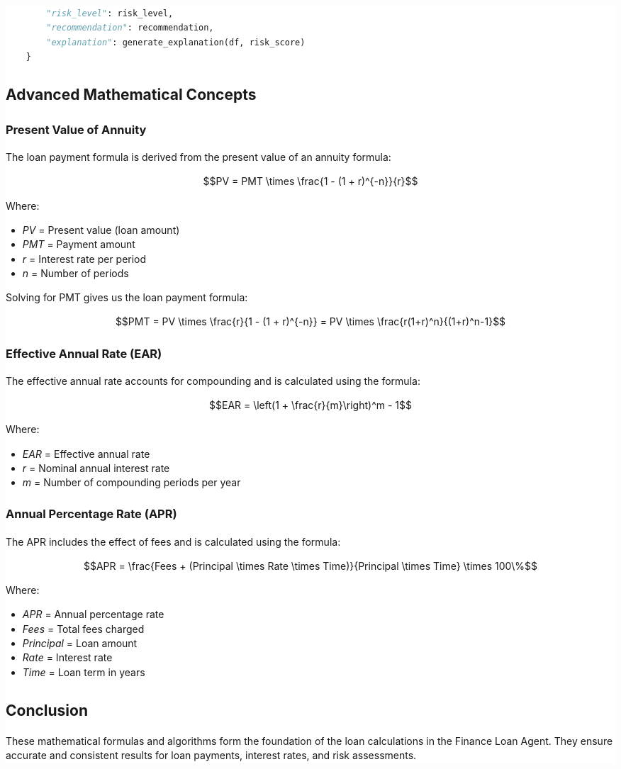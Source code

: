 ```python
        "risk_level": risk_level,
        "recommendation": recommendation,
        "explanation": generate_explanation(df, risk_score)
    }
```

## Advanced Mathematical Concepts

### Present Value of Annuity

The loan payment formula is derived from the present value of an annuity formula:

$$PV = PMT \times \frac{1 - (1 + r)^{-n}}{r}$$

Where:
- $PV$ = Present value (loan amount)
- $PMT$ = Payment amount
- $r$ = Interest rate per period
- $n$ = Number of periods

Solving for PMT gives us the loan payment formula:

$$PMT = PV \times \frac{r}{1 - (1 + r)^{-n}} = PV \times \frac{r(1+r)^n}{(1+r)^n-1}$$

### Effective Annual Rate (EAR)

The effective annual rate accounts for compounding and is calculated using the formula:

$$EAR = \left(1 + \frac{r}{m}\right)^m - 1$$

Where:
- $EAR$ = Effective annual rate
- $r$ = Nominal annual interest rate
- $m$ = Number of compounding periods per year

### Annual Percentage Rate (APR)

The APR includes the effect of fees and is calculated using the formula:

$$APR = \frac{Fees + (Principal \times Rate \times Time)}{Principal \times Time} \times 100\%$$

Where:
- $APR$ = Annual percentage rate
- $Fees$ = Total fees charged
- $Principal$ = Loan amount
- $Rate$ = Interest rate
- $Time$ = Loan term in years

## Conclusion

These mathematical formulas and algorithms form the foundation of the loan calculations in the Finance Loan Agent. They ensure accurate and consistent results for loan payments, interest rates, and risk assessments.

